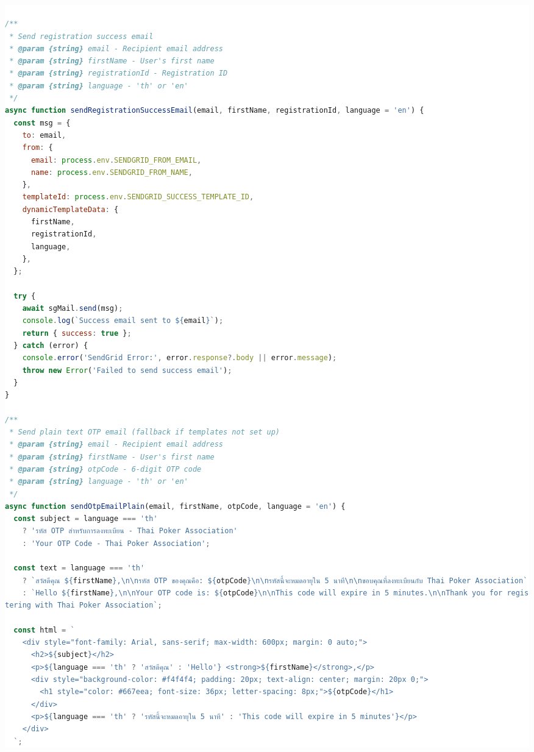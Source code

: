 ```javascript

/**
 * Send registration success email
 * @param {string} email - Recipient email address
 * @param {string} firstName - User's first name
 * @param {string} registrationId - Registration ID
 * @param {string} language - 'th' or 'en'
 */
async function sendRegistrationSuccessEmail(email, firstName, registrationId, language = 'en') {
  const msg = {
    to: email,
    from: {
      email: process.env.SENDGRID_FROM_EMAIL,
      name: process.env.SENDGRID_FROM_NAME,
    },
    templateId: process.env.SENDGRID_SUCCESS_TEMPLATE_ID,
    dynamicTemplateData: {
      firstName,
      registrationId,
      language,
    },
  };

  try {
    await sgMail.send(msg);
    console.log(`Success email sent to ${email}`);
    return { success: true };
  } catch (error) {
    console.error('SendGrid Error:', error.response?.body || error.message);
    throw new Error('Failed to send success email');
  }
}

/**
 * Send plain text OTP email (fallback if templates not set up)
 * @param {string} email - Recipient email address
 * @param {string} firstName - User's first name
 * @param {string} otpCode - 6-digit OTP code
 * @param {string} language - 'th' or 'en'
 */
async function sendOtpEmailPlain(email, firstName, otpCode, language = 'en') {
  const subject = language === 'th'
    ? 'รหัส OTP สำหรับการลงทะเบียน - Thai Poker Association'
    : 'Your OTP Code - Thai Poker Association';

  const text = language === 'th'
    ? `สวัสดีคุณ ${firstName},\n\nรหัส OTP ของคุณคือ: ${otpCode}\n\nรหัสนี้จะหมดอายุใน 5 นาที\n\nขอบคุณที่ลงทะเบียนกับ Thai Poker Association`
    : `Hello ${firstName},\n\nYour OTP code is: ${otpCode}\n\nThis code will expire in 5 minutes.\n\nThank you for registering with Thai Poker Association`;

  const html = `
    <div style="font-family: Arial, sans-serif; max-width: 600px; margin: 0 auto;">
      <h2>${subject}</h2>
      <p>${language === 'th' ? 'สวัสดีคุณ' : 'Hello'} <strong>${firstName}</strong>,</p>
      <div style="background-color: #f4f4f4; padding: 20px; text-align: center; margin: 20px 0;">
        <h1 style="color: #667eea; font-size: 36px; letter-spacing: 8px;">${otpCode}</h1>
      </div>
      <p>${language === 'th' ? 'รหัสนี้จะหมดอายุใน 5 นาที' : 'This code will expire in 5 minutes'}</p>
    </div>
  `;

```